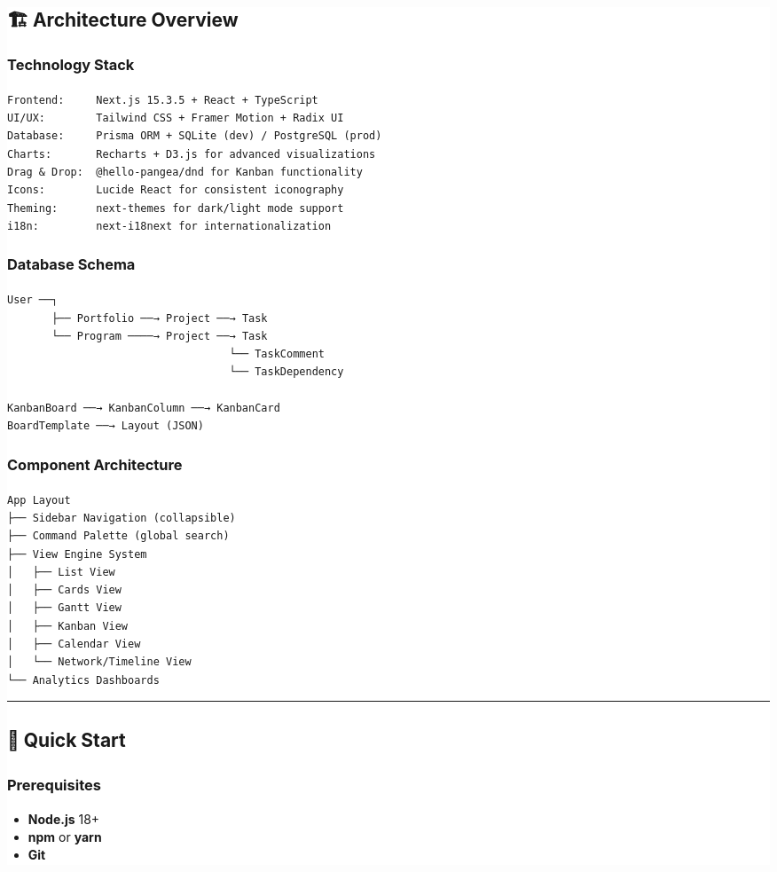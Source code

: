 
## 🏗️ **Architecture Overview**

### **Technology Stack**
```
Frontend:     Next.js 15.3.5 + React + TypeScript
UI/UX:        Tailwind CSS + Framer Motion + Radix UI  
Database:     Prisma ORM + SQLite (dev) / PostgreSQL (prod)
Charts:       Recharts + D3.js for advanced visualizations
Drag & Drop:  @hello-pangea/dnd for Kanban functionality
Icons:        Lucide React for consistent iconography
Theming:      next-themes for dark/light mode support
i18n:         next-i18next for internationalization
```

### **Database Schema**
```
User ──┐
       ├── Portfolio ──→ Project ──→ Task
       └── Program ────→ Project ──→ Task
                                   └── TaskComment
                                   └── TaskDependency

KanbanBoard ──→ KanbanColumn ──→ KanbanCard
BoardTemplate ──→ Layout (JSON)
```

### **Component Architecture**
```
App Layout
├── Sidebar Navigation (collapsible)
├── Command Palette (global search)
├── View Engine System
│   ├── List View
│   ├── Cards View  
│   ├── Gantt View
│   ├── Kanban View
│   ├── Calendar View
│   └── Network/Timeline View
└── Analytics Dashboards
```

---

## 🚀 **Quick Start**

### **Prerequisites**
- **Node.js** 18+ 
- **npm** or **yarn**
- **Git**
